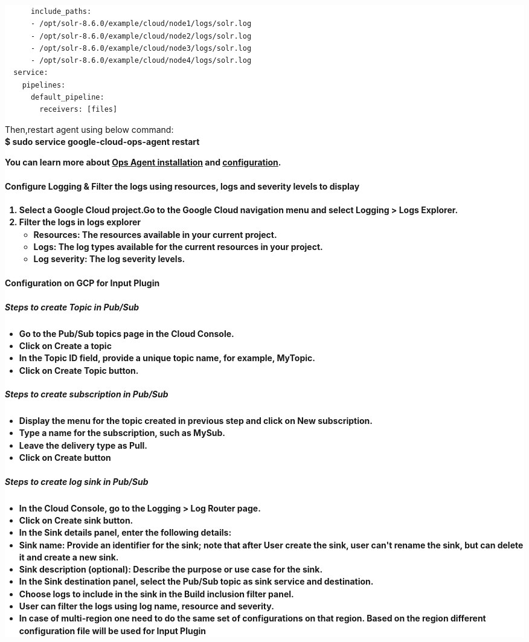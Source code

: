 ```
      include_paths:
      - /opt/solr-8.6.0/example/cloud/node1/logs/solr.log
      - /opt/solr-8.6.0/example/cloud/node2/logs/solr.log
      - /opt/solr-8.6.0/example/cloud/node3/logs/solr.log
      - /opt/solr-8.6.0/example/cloud/node4/logs/solr.log
  service:
    pipelines:
      default_pipeline:
        receivers: [files]        
```
Then,restart agent using below command:<br>
<b>$ sudo service google-cloud-ops-agent restart<b>

You can learn more about [Ops Agent installation](https://cloud.google.com/monitoring/agent/ops-agent/installation) and [configuration](https://cloud.google.com/monitoring/agent/ops-agent/configuration).


#### Configure Logging & Filter the logs using resources, logs and severity levels to display
1. Select a Google Cloud project.Go to the Google Cloud navigation menu and select Logging > Logs Explorer.
2. Filter the logs in logs explorer
    - Resources: The resources available in your current project.
    - Logs: The log types available for the current resources in your project.
    - Log severity: The log severity levels.

#### Configuration on GCP for Input Plugin

##### Steps to create Topic in Pub/Sub
* Go to the Pub/Sub topics page in the Cloud Console. 
* Click on Create a topic
* In the Topic ID field, provide a unique topic name, for example, MyTopic.
* Click on Create Topic button.

##### Steps to create subscription in Pub/Sub
* Display the menu for the topic created in previous step and click on New subscription.
* Type a name for the subscription, such as MySub.
* Leave the delivery type as Pull.
* Click on Create button

##### Steps to create log sink in Pub/Sub
* In the Cloud Console, go to the Logging > Log Router page. 
* Click on Create sink button.
* In the Sink details panel, enter the following details:
* Sink name: Provide an identifier for the sink; note that after User create the sink, user can't rename the sink, but can delete it and create a new sink.
* Sink description (optional): Describe the purpose or use case for the sink.
* In the Sink destination panel, select the Pub/Sub topic as sink service and destination.
* Choose logs to include in the sink in the Build inclusion filter panel. 
* User can filter the logs using log name, resource and severity.
* In case of multi-region one need to do the same set of configurations on that region.
Based on the region different configuration file will be used for  Input Plugin
